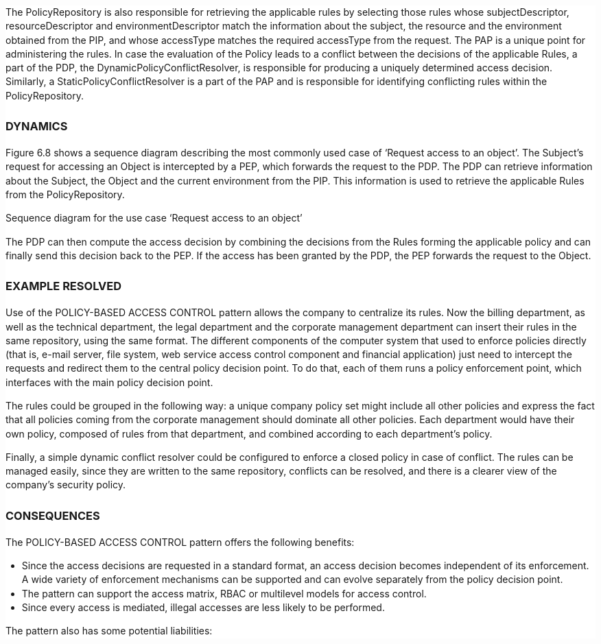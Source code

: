 The PolicyRepository is also responsible for retrieving the applicable rules by selecting those rules whose subjectDescriptor, resourceDescriptor and environmentDescriptor match the information about the subject, the resource and the environment obtained from the PIP, and whose accessType matches the required accessType from the request. The PAP is a unique point for administering the rules. In case the evaluation of the Policy leads to a conflict between the decisions of the applicable Rules, a part of the PDP, the DynamicPolicyConflictResolver, is responsible for producing a uniquely determined access decision. Similarly, a StaticPolicyConflictResolver is a part of the PAP and is responsible for identifying conflicting rules within the PolicyRepository.

### DYNAMICS

Figure 6.8 shows a sequence diagram describing the most commonly used case of ‘Request access to an object’. The Subject’s request for accessing an Object is intercepted by a PEP, which forwards the request to the PDP. The PDP can retrieve information about the Subject, the Object and the current environment from the PIP. This information is used to retrieve the applicable Rules from the PolicyRepository.

<Figures locate="doc-spip" type="jpg"  figure="6-8">Sequence diagram for the use case ‘Request access to an object’</Figures>

The PDP can then compute the access decision by combining the decisions from the Rules forming the applicable policy and can finally send this decision back to the PEP. If the access has been granted by the PDP, the PEP forwards the request to the Object.

### EXAMPLE RESOLVED

Use of the POLICY-BASED ACCESS CONTROL pattern allows the company to centralize its rules. Now the billing department, as well as the technical department, the legal department and the corporate management department can insert their rules in the same repository, using the same format. The different components of the computer system that used to enforce policies directly (that is, e-mail server, file system, web service access control component and financial application) just need to intercept the requests and redirect them to the central policy decision point. To do that, each of them runs a policy enforcement point, which interfaces with the main policy decision point.

The rules could be grouped in the following way: a unique company policy set might include all other policies and express the fact that all policies coming from the corporate management should dominate all other policies. Each department would have their own policy, composed of rules from that department, and combined according to each department’s policy.

Finally, a simple dynamic conflict resolver could be configured to enforce a closed policy in case of conflict. The rules can be managed easily, since they are written to the same repository, conflicts can be resolved, and there is a clearer view of the company’s security policy.

### CONSEQUENCES

The POLICY-BASED ACCESS CONTROL pattern offers the following benefits:

- Since the access decisions are requested in a standard format, an access decision becomes independent of its enforcement. A wide variety of enforcement mechanisms can be supported and can evolve separately from the policy decision point.
- The pattern can support the access matrix, RBAC or multilevel models for access control.
- Since every access is mediated, illegal accesses are less likely to be performed.

The pattern also has some potential liabilities:
